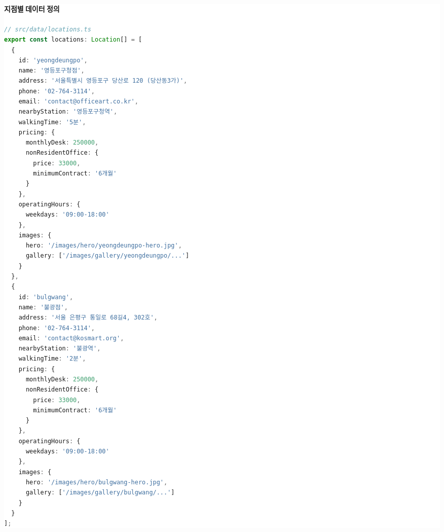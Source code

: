 #### 지점별 데이터 정의
```typescript
// src/data/locations.ts
export const locations: Location[] = [
  {
    id: 'yeongdeungpo',
    name: '영등포구청점',
    address: '서울특별시 영등포구 당산로 120 (당산동3가)',
    phone: '02-764-3114',
    email: 'contact@officeart.co.kr',
    nearbyStation: '영등포구청역',
    walkingTime: '5분',
    pricing: {
      monthlyDesk: 250000,
      nonResidentOffice: {
        price: 33000,
        minimumContract: '6개월'
      }
    },
    operatingHours: {
      weekdays: '09:00-18:00'
    },
    images: {
      hero: '/images/hero/yeongdeungpo-hero.jpg',
      gallery: ['/images/gallery/yeongdeungpo/...']
    }
  },
  {
    id: 'bulgwang',
    name: '불광점',
    address: '서울 은평구 통일로 68길4, 302호',
    phone: '02-764-3114',
    email: 'contact@kosmart.org',
    nearbyStation: '불광역',
    walkingTime: '2분',
    pricing: {
      monthlyDesk: 250000,
      nonResidentOffice: {
        price: 33000,
        minimumContract: '6개월'
      }
    },
    operatingHours: {
      weekdays: '09:00-18:00'
    },
    images: {
      hero: '/images/hero/bulgwang-hero.jpg',
      gallery: ['/images/gallery/bulgwang/...']
    }
  }
];
```
